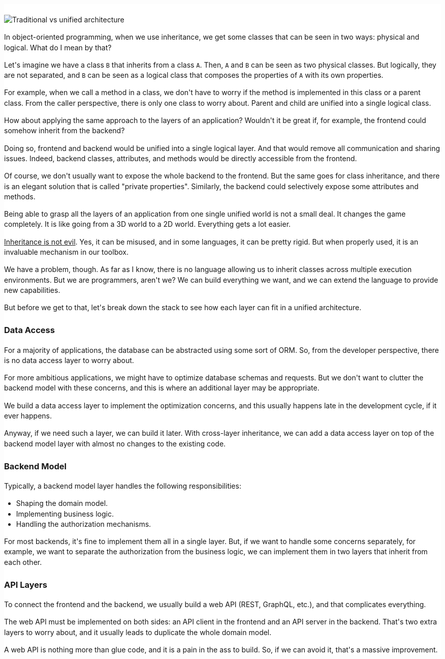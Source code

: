 <p>
<img src="https://liaison-blog.s3.dualstack.us-west-2.amazonaws.com/images/traditional-vs-unified-architecture.svg" alt="Traditional vs unified architecture" style="width: 100%; margin-top: 1.5rem">
</p>
<p>In object-oriented programming, when we use inheritance, we get some classes that can be seen in two ways: physical and logical. What do I mean by that?</p>
<p>Let's imagine we have a class <code>B</code> that inherits from a class <code>A</code>. Then, <code>A</code> and <code>B</code> can be seen as two physical classes. But logically, they are not separated, and <code>B</code> can be seen as a logical class that composes the properties of <code>A</code> with its own properties.</p>
<p>For example, when we call a method in a class, we don't have to worry if the method is implemented in this class or a parent class. From the caller perspective, there is only one class to worry about. Parent and child are unified into a single logical class.</p>
<p>How about applying the same approach to the layers of an application? Wouldn't it be great if, for example, the frontend could somehow inherit from the backend?</p>
<p>Doing so, frontend and backend would be unified into a single logical layer. And that would remove all communication and sharing issues. Indeed, backend classes, attributes, and methods would be directly accessible from the frontend.</p>
<p>Of course, we don't usually want to expose the whole backend to the frontend. But the same goes for class inheritance, and there is an elegant solution that is called "private properties". Similarly, the backend could selectively expose some attributes and methods.</p>
<p>Being able to grasp all the layers of an application from one single unified world is not a small deal. It changes the game completely. It is like going from a 3D world to a 2D world. Everything gets a lot easier.</p>
<p><a href="https://liaison.dev/blog/articles/Do-We-Really-Need-to-Separate-the-Model-from-the-UI-9wogqr#composition-over-inheritance">Inheritance is not evil</a>. Yes, it can be misused, and in some languages, it can be pretty rigid. But when properly used, it is an invaluable mechanism in our toolbox.</p>
<p>We have a problem, though. As far as I know, there is no language allowing us to inherit classes across multiple execution environments. But we are programmers, aren't we? We can build everything we want, and we can extend the language to provide new capabilities.</p>
<p>But before we get to that, let's break down the stack to see how each layer can fit in a unified architecture.</p>
<h3 id="dataaccess">Data Access</h3>
<p>For a majority of applications, the database can be abstracted using some sort of ORM. So, from the developer perspective, there is no data access layer to worry about.</p>
<p>For more ambitious applications, we might have to optimize database schemas and requests. But we don't want to clutter the backend model with these concerns, and this is where an additional layer may be appropriate.</p>
<p>We build a data access layer to implement the optimization concerns, and this usually happens late in the development cycle, if it ever happens.</p>
<p>Anyway, if we need such a layer, we can build it later. With cross-layer inheritance, we can add a data access layer on top of the backend model layer with almost no changes to the existing code.</p>
<h3 id="backendmodel">Backend Model</h3>
<p>Typically, a backend model layer handles the following responsibilities:</p>
<ul>
<li>Shaping the domain model.</li>
<li>Implementing business logic.</li>
<li>Handling the authorization mechanisms.</li>
</ul>
<p>For most backends, it's fine to implement them all in a single layer. But, if we want to handle some concerns separately, for example, we want to separate the authorization from the business logic, we can implement them in two layers that inherit from each other.</p>
<h3 id="apilayers">API Layers</h3>
<p>To connect the frontend and the backend, we usually build a web API (REST, GraphQL, etc.), and that complicates everything.</p>
<p>The web API must be implemented on both sides: an API client in the frontend and an API server in the backend. That's two extra layers to worry about, and it usually leads to duplicate the whole domain model.</p>
<p>A web API is nothing more than glue code, and it is a pain in the ass to build. So, if we can avoid it, that's a massive improvement.</p>